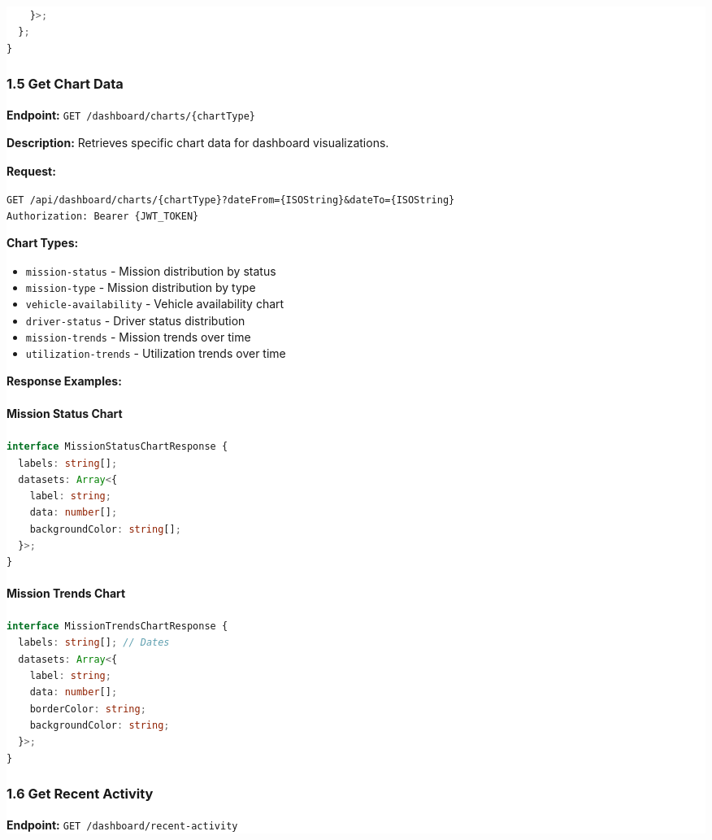 ```typescript
    }>;
  };
}
```

### 1.5 Get Chart Data
**Endpoint:** `GET /dashboard/charts/{chartType}`

**Description:** Retrieves specific chart data for dashboard visualizations.

**Request:**
```http
GET /api/dashboard/charts/{chartType}?dateFrom={ISOString}&dateTo={ISOString}
Authorization: Bearer {JWT_TOKEN}
```

**Chart Types:**
- `mission-status` - Mission distribution by status
- `mission-type` - Mission distribution by type
- `vehicle-availability` - Vehicle availability chart
- `driver-status` - Driver status distribution
- `mission-trends` - Mission trends over time
- `utilization-trends` - Utilization trends over time

**Response Examples:**

#### Mission Status Chart
```typescript
interface MissionStatusChartResponse {
  labels: string[];
  datasets: Array<{
    label: string;
    data: number[];
    backgroundColor: string[];
  }>;
}
```

#### Mission Trends Chart
```typescript
interface MissionTrendsChartResponse {
  labels: string[]; // Dates
  datasets: Array<{
    label: string;
    data: number[];
    borderColor: string;
    backgroundColor: string;
  }>;
}
```

### 1.6 Get Recent Activity
**Endpoint:** `GET /dashboard/recent-activity`
